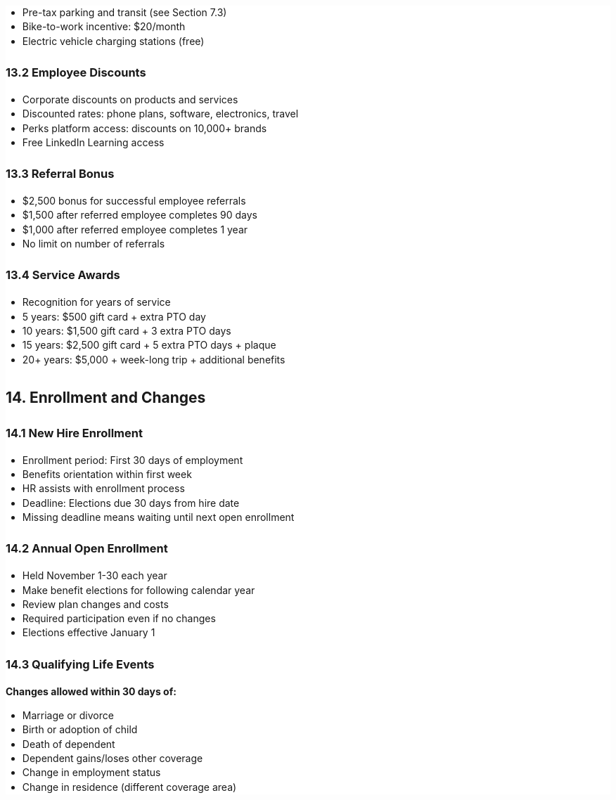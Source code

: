 - Pre-tax parking and transit (see Section 7.3)
- Bike-to-work incentive: $20/month
- Electric vehicle charging stations (free)

### 13.2 Employee Discounts

- Corporate discounts on products and services
- Discounted rates: phone plans, software, electronics, travel
- Perks platform access: discounts on 10,000+ brands
- Free LinkedIn Learning access

### 13.3 Referral Bonus

- $2,500 bonus for successful employee referrals
- $1,500 after referred employee completes 90 days
- $1,000 after referred employee completes 1 year
- No limit on number of referrals

### 13.4 Service Awards

- Recognition for years of service
- 5 years: $500 gift card + extra PTO day
- 10 years: $1,500 gift card + 3 extra PTO days
- 15 years: $2,500 gift card + 5 extra PTO days + plaque
- 20+ years: $5,000 + week-long trip + additional benefits

## 14. Enrollment and Changes

### 14.1 New Hire Enrollment

- Enrollment period: First 30 days of employment
- Benefits orientation within first week
- HR assists with enrollment process
- Deadline: Elections due 30 days from hire date
- Missing deadline means waiting until next open enrollment

### 14.2 Annual Open Enrollment

- Held November 1-30 each year
- Make benefit elections for following calendar year
- Review plan changes and costs
- Required participation even if no changes
- Elections effective January 1

### 14.3 Qualifying Life Events

**Changes allowed within 30 days of:**
- Marriage or divorce
- Birth or adoption of child
- Death of dependent
- Dependent gains/loses other coverage
- Change in employment status
- Change in residence (different coverage area)
